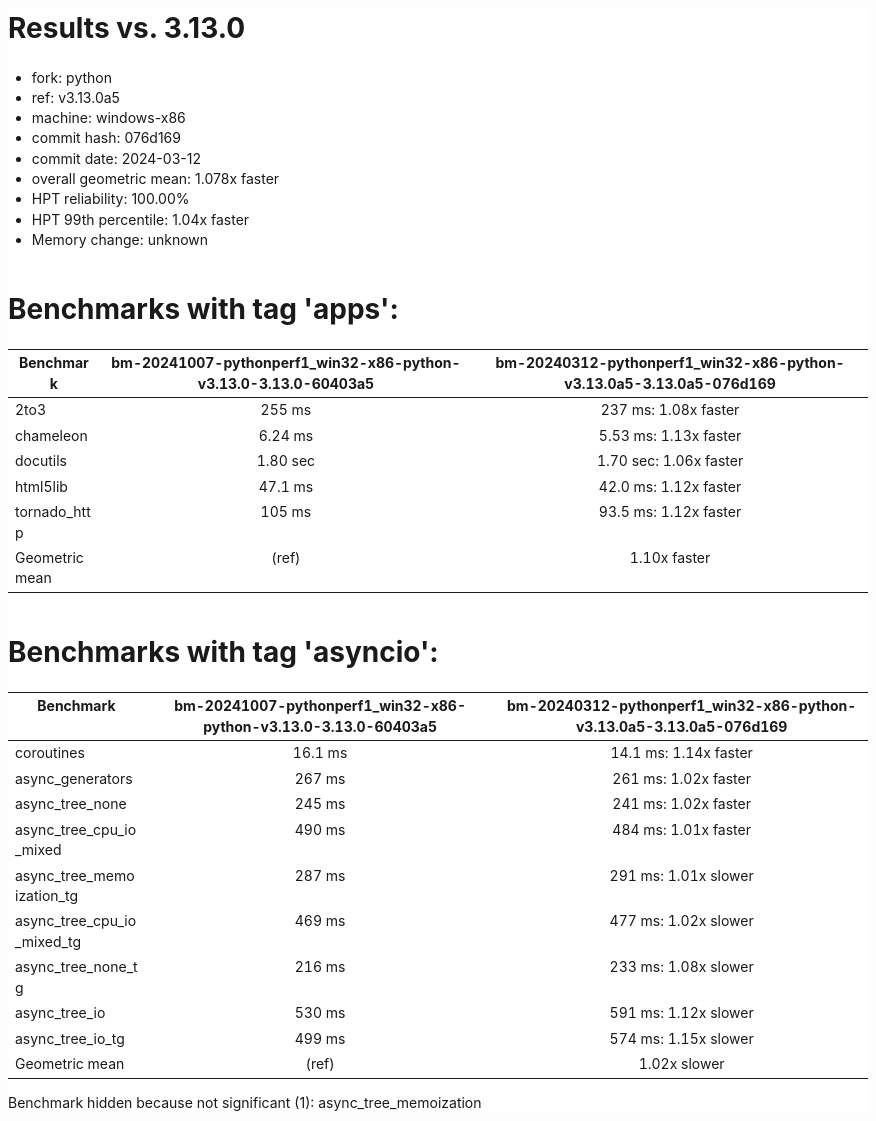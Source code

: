 # Results vs. 3.13.0

- fork: python
- ref: v3.13.0a5
- machine: windows-x86
- commit hash: 076d169
- commit date: 2024-03-12
- overall geometric mean: 1.078x faster
- HPT reliability: 100.00%
- HPT 99th percentile: 1.04x faster
- Memory change: unknown

Benchmarks with tag 'apps':
===========================

| Benchmark      | bm-20241007-pythonperf1_win32-x86-python-v3.13.0-3.13.0-60403a5 | bm-20240312-pythonperf1_win32-x86-python-v3.13.0a5-3.13.0a5-076d169 |
|----------------|:---------------------------------------------------------------:|:-------------------------------------------------------------------:|
| 2to3           | 255 ms                                                          | 237 ms: 1.08x faster                                                |
| chameleon      | 6.24 ms                                                         | 5.53 ms: 1.13x faster                                               |
| docutils       | 1.80 sec                                                        | 1.70 sec: 1.06x faster                                              |
| html5lib       | 47.1 ms                                                         | 42.0 ms: 1.12x faster                                               |
| tornado_http   | 105 ms                                                          | 93.5 ms: 1.12x faster                                               |
| Geometric mean | (ref)                                                           | 1.10x faster                                                        |

Benchmarks with tag 'asyncio':
==============================

| Benchmark                  | bm-20241007-pythonperf1_win32-x86-python-v3.13.0-3.13.0-60403a5 | bm-20240312-pythonperf1_win32-x86-python-v3.13.0a5-3.13.0a5-076d169 |
|----------------------------|:---------------------------------------------------------------:|:-------------------------------------------------------------------:|
| coroutines                 | 16.1 ms                                                         | 14.1 ms: 1.14x faster                                               |
| async_generators           | 267 ms                                                          | 261 ms: 1.02x faster                                                |
| async_tree_none            | 245 ms                                                          | 241 ms: 1.02x faster                                                |
| async_tree_cpu_io_mixed    | 490 ms                                                          | 484 ms: 1.01x faster                                                |
| async_tree_memoization_tg  | 287 ms                                                          | 291 ms: 1.01x slower                                                |
| async_tree_cpu_io_mixed_tg | 469 ms                                                          | 477 ms: 1.02x slower                                                |
| async_tree_none_tg         | 216 ms                                                          | 233 ms: 1.08x slower                                                |
| async_tree_io              | 530 ms                                                          | 591 ms: 1.12x slower                                                |
| async_tree_io_tg           | 499 ms                                                          | 574 ms: 1.15x slower                                                |
| Geometric mean             | (ref)                                                           | 1.02x slower                                                        |

Benchmark hidden because not significant (1): async_tree_memoization
